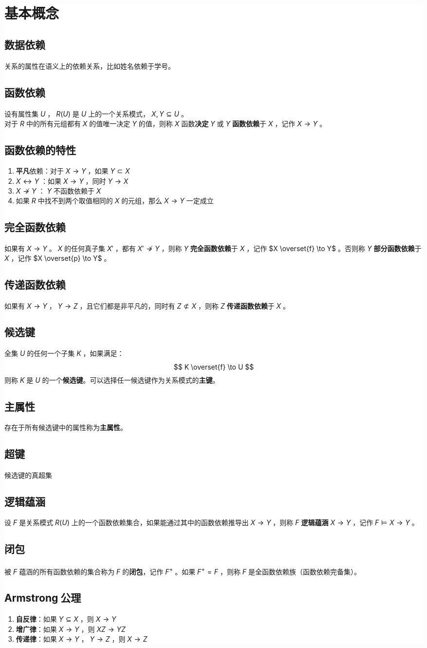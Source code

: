 # 基本概念

## 数据依赖
关系的属性在语义上的依赖关系，比如姓名依赖于学号。

## 函数依赖
设有属性集 $U$ ， $R(U)$ 是 $U$ 上的一个关系模式， $X,Y \subseteq U$ 。<br>
对于 $R$ 中的所有元组都有 $X$ 的值唯一决定 $Y$ 的值，则称 $X$ 函数**决定** $Y$ 或 $Y$ **函数依赖**于 $X$ ，记作 $X \to Y$ 。

## 函数依赖的特性
1. **平凡**依赖：对于 $X \to Y$ ，如果 $Y \subset X$ 
2. $X \leftrightarrow Y$ ：如果 $X \to Y$ ，同时 $Y \to X$
3. $X \not \to Y$ ： $Y$ 不函数依赖于 $X$
4. 如果 $R$ 中找不到两个取值相同的 $X$ 的元组，那么 $X \to Y$ 一定成立

## 完全函数依赖
如果有 $X \to Y$ 。 $X$ 的任何真子集 $X'$ ，都有 $X' \not \to Y$ ，则称 $Y$ **完全函数依赖**于 $X$ ，记作 $X \overset{f} \to Y$ 。否则称 $Y$ **部分函数依赖**于 $X$ ，记作 $X \overset{p} \to Y$ 。

## 传递函数依赖
如果有 $X \to Y$ ， $Y \to Z$ ，且它们都是非平凡的，同时有 $Z \not \subset X$ ，则称 $Z$ **传递函数依赖**于 $X$ 。

## 候选键
全集 $U$ 的任何一个子集 $K$ ，如果满足：
$$
K \overset{f} \to U
$$
则称 $K$ 是 $U$ 的一个**候选键**。可以选择任一候选键作为关系模式的**主键**。

## 主属性
存在于所有候选键中的属性称为**主属性**。

## 超键
候选键的真超集

## 逻辑蕴涵
设 $F$ 是关系模式 $R(U)$ 上的一个函数依赖集合，如果能通过其中的函数依赖推导出 $X \to Y$ ，则称 $F$ **逻辑蕴涵** $X \to Y$ ，记作 $F \models X \to Y$ 。

## 闭包
被 $F$ 蕴涵的所有函数依赖的集合称为 $F$ 的**闭包**，记作 $F^+$ 。如果 $F^+ = F$ ，则称 $F$ 是全函数依赖族（函数依赖完备集）。

## Armstrong 公理
1. **自反律**：如果 $Y \subseteq X$ ，则 $X \to Y$
2. **增广律**：如果 $X \to Y$ ，则 $XZ \to YZ$
3. **传递律**：如果 $X \to Y$ ， $Y \to Z$ ，则 $X \to Z$
